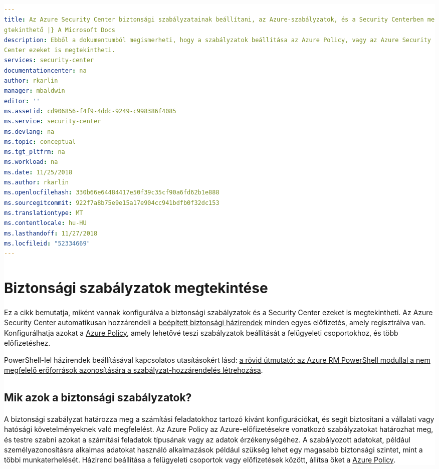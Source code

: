 ```yaml
---
title: Az Azure Security Center biztonsági szabályzatainak beállítani, az Azure-szabályzatok, és a Security Centerben megtekinthető |} A Microsoft Docs
description: Ebből a dokumentumból megismerheti, hogy a szabályzatok beállítása az Azure Policy, vagy az Azure Security Center ezeket is megtekintheti.
services: security-center
documentationcenter: na
author: rkarlin
manager: mbaldwin
editor: ''
ms.assetid: cd906856-f4f9-4ddc-9249-c998386f4085
ms.service: security-center
ms.devlang: na
ms.topic: conceptual
ms.tgt_pltfrm: na
ms.workload: na
ms.date: 11/25/2018
ms.author: rkarlin
ms.openlocfilehash: 330b66e64484417e50f39c35cf90a6fd62b1e888
ms.sourcegitcommit: 922f7a8b75e9e15a17e904cc941bdfb0f32dc153
ms.translationtype: MT
ms.contentlocale: hu-HU
ms.lasthandoff: 11/27/2018
ms.locfileid: "52334669"
---
```

# <a name="view-security-policies"></a>Biztonsági szabályzatok megtekintése

Ez a cikk bemutatja, miként vannak konfigurálva a biztonsági szabályzatok és a Security Center ezeket is megtekintheti. Az Azure Security Center automatikusan hozzárendeli a [beépített biztonsági házirendek](security-center-policy-definitions.md) minden egyes előfizetés, amely regisztrálva van. Konfigurálhatja azokat a [Azure Policy](../azure-policy/azure-policy-introduction.md), amely lehetővé teszi szabályzatok beállítását a felügyeleti csoportokhoz, és több előfizetéshez.

PowerShell-lel házirendek beállításával kapcsolatos utasításokért lásd: [a rövid útmutató: az Azure RM PowerShell modullal a nem megfelelő erőforrások azonosítására a szabályzat-hozzárendelés létrehozása](../azure-policy/assign-policy-definition-ps.md).



## <a name="what-are-security-policies"></a>Mik azok a biztonsági szabályzatok?
A biztonsági szabályzat határozza meg a számítási feladatokhoz tartozó kívánt konfigurációkat, és segít biztosítani a vállalati vagy hatósági követelményeknek való megfelelést. Az Azure Policy az Azure-előfizetésekre vonatkozó szabályzatokat határozhat meg, és testre szabni azokat a számítási feladatok típusának vagy az adatok érzékenységéhez. A szabályozott adatokat, például személyazonosításra alkalmas adatokat használó alkalmazások például szükség lehet egy magasabb biztonsági szintet, mint a többi munkaterhelését. Házirend beállítása a felügyeleti csoportok vagy előfizetések között, állítsa őket a [Azure Policy](../azure-policy/azure-policy-introduction.md).
